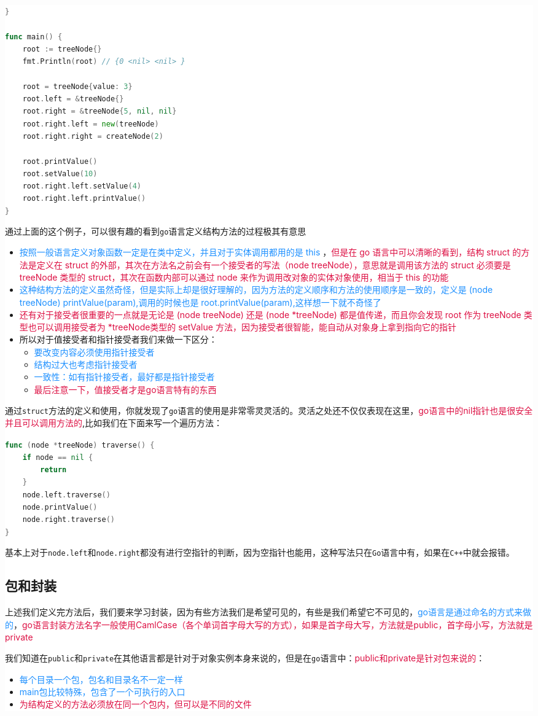 ```go
}

func main() {
	root := treeNode{}
	fmt.Println(root) // {0 <nil> <nil> }

	root = treeNode{value: 3}
	root.left = &treeNode{}
	root.right = &treeNode{5, nil, nil}
	root.right.left = new(treeNode)
	root.right.right = createNode(2)

	root.printValue()
	root.setValue(10)
	root.right.left.setValue(4)
	root.right.left.printValue()
}
```
通过上面的这个例子，可以很有趣的看到`go`语言定义结构方法的过程极其有意思
+ <font color=#1E90FF>按照一般语言定义对象函数一定是在类中定义，并且对于实体调用都用的是 this </font>，<font color=#DD1144>但是在 go 语言中可以清晰的看到，结构 struct 的方法是定义在 struct 的外部，其次在方法名之前会有一个接受者的写法（node treeNode），意思就是调用该方法的 struct 必须要是 treeNode 类型的 struct，其次在函数内部可以通过 node 来作为调用改对象的实体对象使用，相当于 this 的功能</font>
+ <font color=#1E90FF>这种结构方法的定义虽然奇怪，但是实际上却是很好理解的，因为方法的定义顺序和方法的使用顺序是一致的，定义是 (node treeNode) printValue(param),调用的时候也是 root.printValue(param),这样想一下就不奇怪了</font>
+ <font color=#DD1144>还有对于接受者很重要的一点就是无论是 (node treeNode) 还是 (node *treeNode) 都是值传递，而且你会发现 root 作为 treeNode 类型也可以调用接受者为 *treeNode类型的 setValue 方法，因为接受者很智能，能自动从对象身上拿到指向它的指针</font>
+ 所以对于值接受者和指针接受者我们来做一下区分：
	+ <font color=#1E90FF>要改变内容必须使用指针接受者</font>
	+ <font color=#1E90FF>结构过大也考虑指针接受者</font>
	+ <font color=#1E90FF>一致性：如有指针接受者，最好都是指针接受者</font>
	+ <font color=#DD1144>最后注意一下，值接受者才是go语言特有的东西</font>

通过`struct`方法的定义和使用，你就发现了`go`语言的使用是非常零灵灵活的。灵活之处还不仅仅表现在这里，<font color=#DD1144>go语言中的nil指针也是很安全并且可以调用方法的</font>,比如我们在下面来写一个遍历方法：
```go
func (node *treeNode) traverse() {
	if node == nil {
		return
	}
	node.left.traverse()
	node.printValue()
	node.right.traverse()
}
```
基本上对于`node.left`和`node.right`都没有进行空指针的判断，因为空指针也能用，这种写法只在`Go`语言中有，如果在`C++`中就会报错。

## 包和封装
上述我们定义完方法后，我们要来学习封装，因为有些方法我们是希望可见的，有些是我们希望它不可见的，<font color=#1E90FF>go语言是通过命名的方式来做的</font>，<font color=#DD1144>go语言封装方法名字一般使用CamlCase（各个单词首字母大写的方式），如果是首字母大写，方法就是public，首字母小写，方法就是private</font>

我们知道在`public`和`private`在其他语言都是针对于对象实例本身来说的，但是在`go`语言中：<font color=#DD1144>public和private是针对包来说的</font>：
+ <font color=#1E90FF>每个目录一个包，包名和目录名不一定一样</font>
+ <font color=#1E90FF>main包比较特殊，包含了一个可执行的入口</font>
+ <font color=#DD1144>为结构定义的方法必须放在同一个包内，但可以是不同的文件</font>
